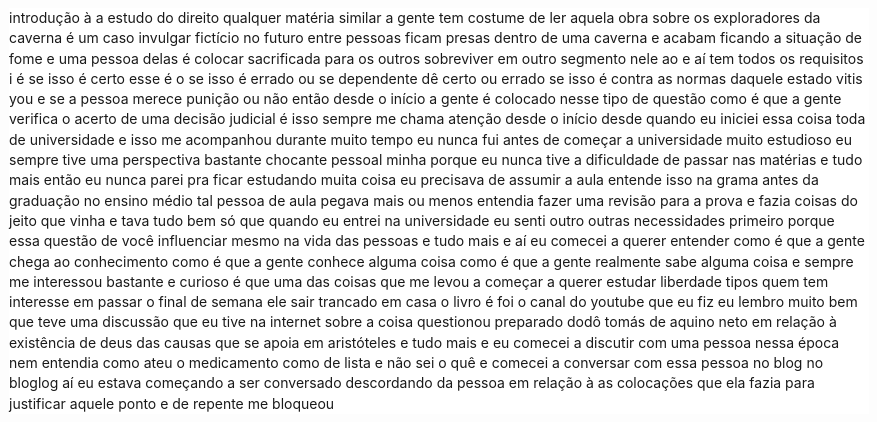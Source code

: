 introdução à a estudo do direito
qualquer matéria similar a gente tem
costume de ler aquela obra sobre os
exploradores da caverna é um caso
invulgar fictício no futuro entre
pessoas ficam presas dentro de uma
caverna e acabam ficando a situação de
fome e uma pessoa delas é colocar
sacrificada para os outros sobreviver em
outro segmento nele ao e aí tem todos os
requisitos i é se isso é certo esse é o
se isso é errado ou se dependente dê
certo ou errado se isso é contra as
normas daquele estado vitis you e se a
pessoa merece punição ou não então desde
o início a gente é colocado nesse tipo
de questão como é que a gente verifica o
acerto de uma decisão judicial
é isso sempre me chama atenção desde o
início desde quando eu iniciei essa
coisa toda de universidade e isso me
acompanhou durante muito tempo
eu nunca fui antes de começar a
universidade muito estudioso eu sempre
tive uma perspectiva bastante chocante
pessoal minha porque eu nunca tive
a dificuldade de passar nas matérias e
tudo mais então eu nunca parei pra ficar
estudando muita coisa eu precisava de
assumir a aula entende isso na grama
antes da graduação no ensino médio tal
pessoa de aula
pegava mais ou menos entendia fazer uma
revisão para a prova e fazia coisas do
jeito que vinha e tava tudo bem só que
quando eu entrei na universidade eu
senti outro outras necessidades primeiro
porque essa questão de você influenciar
mesmo na vida das pessoas e tudo mais
e aí eu comecei a querer entender como é
que a gente chega ao conhecimento como é
que a gente conhece alguma coisa como é
que a gente realmente sabe alguma coisa
e sempre me interessou bastante e
curioso é que uma das coisas que me
levou a começar a querer estudar
liberdade tipos quem tem interesse em
passar o final de semana ele sair
trancado em casa o livro é foi o canal
do youtube que eu fiz eu lembro muito
bem que teve uma discussão que eu tive
na internet sobre a coisa questionou
preparado dodô tomás de aquino neto em
relação à existência de deus das causas
que se apoia em aristóteles e tudo mais
e eu comecei a discutir com uma pessoa
nessa época nem entendia como ateu o
medicamento como de lista e não sei o
quê e comecei a conversar com essa
pessoa no blog no bloglog
aí eu estava começando a ser conversado
descordando da pessoa em relação à as
colocações que ela fazia para justificar
aquele ponto e de repente me bloqueou